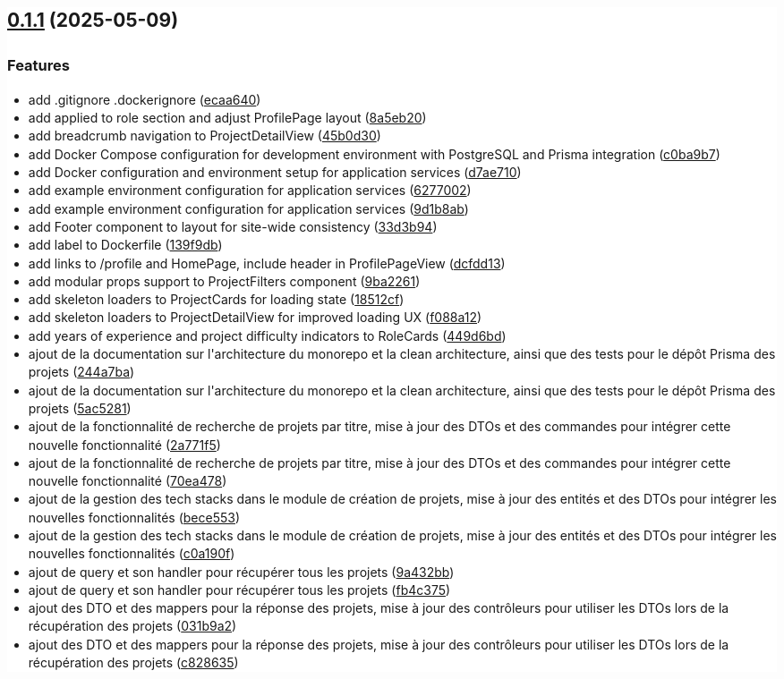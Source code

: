 ## [0.1.1](https://github.com/opensource-together/opensource-together/compare/v0.1.0...v0.1.1) (2025-05-09)


### Features

* add .gitignore .dockerignore ([ecaa640](https://github.com/opensource-together/opensource-together/commit/ecaa640474825911062ee1f8a96a921cdac03fb6))
* add applied to role section and adjust ProfilePage layout ([8a5eb20](https://github.com/opensource-together/opensource-together/commit/8a5eb201a25d92214af36bff774e271e708830f5))
* add breadcrumb navigation to ProjectDetailView ([45b0d30](https://github.com/opensource-together/opensource-together/commit/45b0d3075a9ff55db882bc490fc5d37d4199c6db))
* add Docker Compose configuration for development environment with PostgreSQL and Prisma integration ([c0ba9b7](https://github.com/opensource-together/opensource-together/commit/c0ba9b74aed21a67c73189d803bba16e44129d3e))
* add Docker configuration and environment setup for application services ([d7ae710](https://github.com/opensource-together/opensource-together/commit/d7ae7108699473d2a08a6feb4fbdcec9cbe177eb))
* add example environment configuration for application services ([6277002](https://github.com/opensource-together/opensource-together/commit/6277002359a92d6219d232576626a8080342a212))
* add example environment configuration for application services ([9d1b8ab](https://github.com/opensource-together/opensource-together/commit/9d1b8aba12c903bfa6ea4ab7ef1cf29e668a19ef))
* add Footer component to layout for site-wide consistency ([33d3b94](https://github.com/opensource-together/opensource-together/commit/33d3b94fae68bbc916a85b950a0a18f7d6161894))
* add label to Dockerfile ([139f9db](https://github.com/opensource-together/opensource-together/commit/139f9dbd7c34b87f92e92d010d54a844e9af5da5))
* add links to /profile and HomePage, include header in ProfilePageView ([dcfdd13](https://github.com/opensource-together/opensource-together/commit/dcfdd138353c821d4f937ee971842462d88e651f))
* add modular props support to ProjectFilters component ([9ba2261](https://github.com/opensource-together/opensource-together/commit/9ba22612c00cd2718e3781119d05e7f2c5ad5c9b))
* add skeleton loaders to ProjectCards for loading state ([18512cf](https://github.com/opensource-together/opensource-together/commit/18512cf5188d4f12cc04293aec86b816e8630387))
* add skeleton loaders to ProjectDetailView for improved loading UX ([f088a12](https://github.com/opensource-together/opensource-together/commit/f088a12bd37a5095b3bdecfd67b7157bb8f78be3))
* add years of experience and project difficulty indicators to RoleCards ([449d6bd](https://github.com/opensource-together/opensource-together/commit/449d6bdfb5984a0a67cd900edc5d0395ca1aac05))
* ajout de la documentation sur l'architecture du monorepo et la clean architecture, ainsi que des tests pour le dépôt Prisma des projets ([244a7ba](https://github.com/opensource-together/opensource-together/commit/244a7ba33e42757a8666b373415e62345b3fc4f8))
* ajout de la documentation sur l'architecture du monorepo et la clean architecture, ainsi que des tests pour le dépôt Prisma des projets ([5ac5281](https://github.com/opensource-together/opensource-together/commit/5ac52815d62faa9a0c00b56ac8a899a9065781aa))
* ajout de la fonctionnalité de recherche de projets par titre, mise à jour des DTOs et des commandes pour intégrer cette nouvelle fonctionnalité ([2a771f5](https://github.com/opensource-together/opensource-together/commit/2a771f51da866e992f7cdcaaba452c9774205a35))
* ajout de la fonctionnalité de recherche de projets par titre, mise à jour des DTOs et des commandes pour intégrer cette nouvelle fonctionnalité ([70ea478](https://github.com/opensource-together/opensource-together/commit/70ea478f156ca906e7718b8004a13df7530bc6f9))
* ajout de la gestion des tech stacks dans le module de création de projets, mise à jour des entités et des DTOs pour intégrer les nouvelles fonctionnalités ([bece553](https://github.com/opensource-together/opensource-together/commit/bece553713a0bb504ae59ab38eeb2c4d05d1d156))
* ajout de la gestion des tech stacks dans le module de création de projets, mise à jour des entités et des DTOs pour intégrer les nouvelles fonctionnalités ([c0a190f](https://github.com/opensource-together/opensource-together/commit/c0a190f82f72509542103067f913ca7d2de237f8))
* ajout de query et son handler pour récupérer tous les projets ([9a432bb](https://github.com/opensource-together/opensource-together/commit/9a432bbf76bb1b55371f454b2832a78c1902d9bd))
* ajout de query et son handler pour récupérer tous les projets ([fb4c375](https://github.com/opensource-together/opensource-together/commit/fb4c3751b2d06f515e36d0773a56a382cffcf4ab))
* ajout des DTO et des mappers pour la réponse des projets, mise à jour des contrôleurs pour utiliser les DTOs lors de la récupération des projets ([031b9a2](https://github.com/opensource-together/opensource-together/commit/031b9a2b14e69f6418753bb9eab5f22a799c4825))
* ajout des DTO et des mappers pour la réponse des projets, mise à jour des contrôleurs pour utiliser les DTOs lors de la récupération des projets ([c828635](https://github.com/opensource-together/opensource-together/commit/c828635c8f80793b4e654675c73095a863f0756d))
